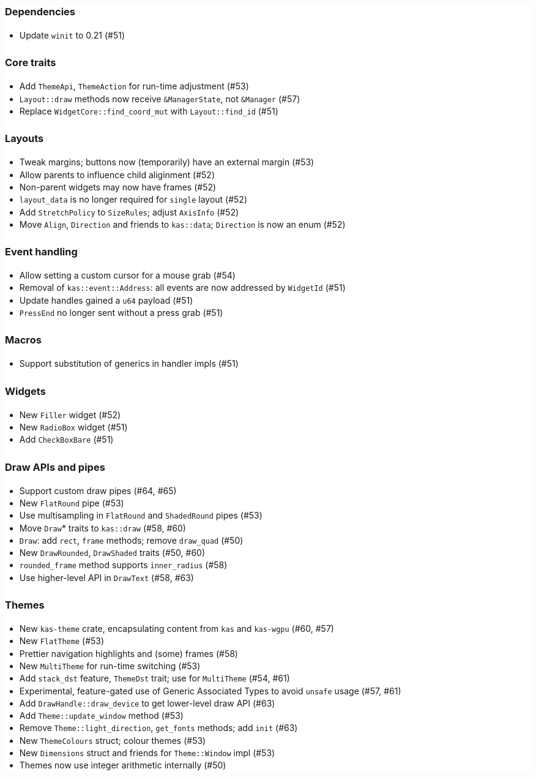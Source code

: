 ### Dependencies
-   Update `winit` to 0.21 (#51)

### Core traits
-   Add `ThemeApi`, `ThemeAction` for run-time adjustment (#53)
-   `Layout::draw` methods now receive `&ManagerState`, not `&Manager` (#57)
-   Replace `WidgetCore::find_coord_mut` with `Layout::find_id` (#51)

### Layouts
-   Tweak margins; buttons now (temporarily) have an external margin (#53)
-   Allow parents to influence child aliginment (#52)
-   Non-parent widgets may now have frames (#52)
-   `layout_data` is no longer required for `single` layout (#52)
-   Add `StretchPolicy` to `SizeRules`; adjust `AxisInfo` (#52)
-   Move `Align`, `Direction` and friends to `kas::data`; `Direction` is now an enum (#52)

### Event handling
-   Allow setting a custom cursor for a mouse grab (#54)
-   Removal of `kas::event::Address`: all events are now addressed by `WidgetId` (#51)
-   Update handles gained a `u64` payload (#51)
-   `PressEnd` no longer sent without a press grab (#51)

### Macros
-   Support substitution of generics in handler impls (#51)

### Widgets
-   New `Filler` widget (#52)
-   New `RadioBox` widget (#51)
-   Add `CheckBoxBare` (#51)

### Draw APIs and pipes
-   Support custom draw pipes (#64, #65)
-   New `FlatRound` pipe (#53)
-   Use multisampling in `FlatRound` and `ShadedRound` pipes (#53)
-   Move `Draw`* traits to `kas::draw` (#58, #60)
-   `Draw`: add `rect`, `frame` methods; remove `draw_quad` (#50)
-   New `DrawRounded`, `DrawShaded` traits (#50, #60)
-   `rounded_frame` method supports `inner_radius` (#58)
-   Use higher-level API in `DrawText` (#58, #63)

### Themes
-   New `kas-theme` crate, encapsulating content from `kas` and `kas-wgpu` (#60, #57)
-   New `FlatTheme` (#53)
-   Prettier navigation highlights and (some) frames (#58)
-   New `MultiTheme` for run-time switching (#53)
-   Add `stack_dst` feature, `ThemeDst` trait; use for `MultiTheme` (#54, #61)
-   Experimental, feature-gated use of Generic Associated Types to avoid `unsafe` usage (#57, #61)
-   Add `DrawHandle::draw_device` to get lower-level draw API (#63)
-   Add `Theme::update_window` method (#53)
-   Remove `Theme::light_direction`, `get_fonts` methods; add `init` (#63)
-   New `ThemeColours` struct; colour themes (#53)
-   New `Dimensions` struct and friends for `Theme::Window` impl (#53)
-   Themes now use integer arithmetic internally (#50)
